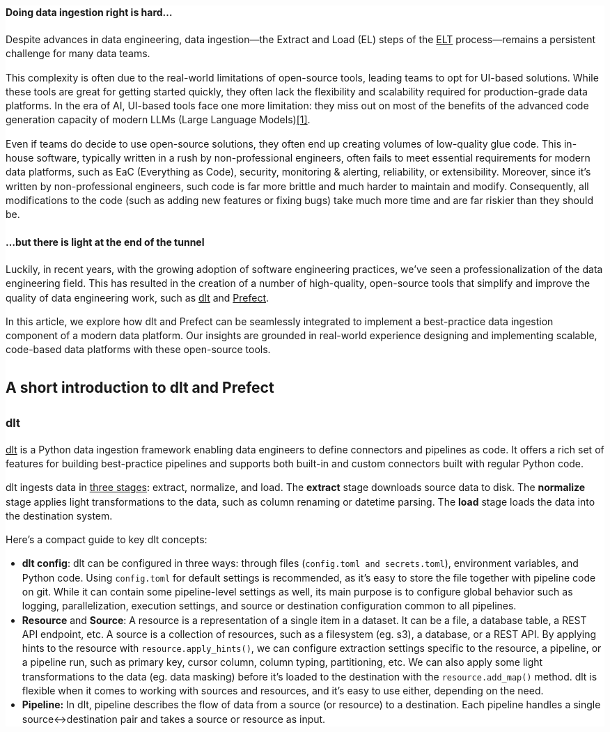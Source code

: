 #### Doing data ingestion right is hard…

Despite advances in data engineering, data ingestion—the Extract and Load (EL) steps of the [ELT](https://dyvenia.com/resources/data-glossary/) process—remains a persistent challenge for many data teams.

This complexity is often due to the real-world limitations of open-source tools, leading teams to opt for UI-based solutions. While these tools are great for getting started quickly, they often lack the flexibility and scalability required for production-grade data platforms.
In the era of AI, UI-based tools face one more limitation: they miss out on most of the benefits of the advanced code generation capacity of modern LLMs (Large Language Models)[[1]](#footnotes).

Even if teams do decide to use open-source solutions, they often end up creating volumes of low-quality glue code. This in-house software, typically written in a rush by non-professional engineers, often fails to meet essential requirements for modern data platforms, such as EaC (Everything as Code), security, monitoring & alerting, reliability, or extensibility. Moreover, since it’s written by non-professional engineers, such code is far more brittle and much harder to maintain and modify. Consequently, all modifications to the code (such as adding new features or fixing bugs) take much more time and are far riskier than they should be.

#### …but there is light at the end of the tunnel

Luckily, in recent years, with the growing adoption of software engineering practices, we’ve seen a professionalization of the data engineering field. This has resulted in the creation of a number of high-quality, open-source tools that simplify and improve the quality of data engineering work, such as [dlt](https://dlthub.com/) and [Prefect](https://www.prefect.io/).

In this article, we explore how dlt and Prefect can be seamlessly integrated to implement a best-practice data ingestion component of a modern data platform. Our insights are grounded in real-world experience designing and implementing scalable, code-based data platforms with these open-source tools.

## A short introduction to dlt and Prefect

### dlt

[dlt](https://dlthub.com/) is a Python data ingestion framework enabling data engineers to define connectors and pipelines as code. It offers a rich set of features for building best-practice pipelines and supports both built-in and custom connectors built with regular Python code.

dlt ingests data in [three stages](https://dlthub.com/docs/reference/explainers/how-dlt-works): extract, normalize, and load. The **extract** stage downloads source data to disk. The **normalize** stage applies light transformations to the data, such as column renaming or datetime parsing. The **load** stage loads the data into the destination system.

Here’s a compact guide to key dlt concepts:

- **dlt config**: dlt can be configured in three ways: through files (`config.toml and secrets.toml`), environment variables, and Python code.
Using `config.toml` for default settings is recommended, as it’s easy to store the file together with pipeline code on git. While it can contain some pipeline-level settings as well, its main purpose is to configure global behavior such as logging, parallelization, execution settings, and source or destination configuration common to all pipelines.
- **Resource** and **Source**:
A resource is a representation of a single item in a dataset. It can be a file, a database table, a REST API endpoint, etc.
A source is a collection of resources, such as a filesystem (eg. s3), a database, or a REST API.
By applying hints to the resource with `resource.apply_hints()`, we can configure extraction settings specific to the resource, a pipeline, or a pipeline run, such as primary key, cursor column, column typing, partitioning, etc. We can also apply some light transformations to the data (eg. data masking) before it’s loaded to the destination with the `resource.add_map()` method.
dlt is flexible when it comes to working with sources and resources, and it’s easy to use either, depending on the need.
- **Pipeline:** In dlt, pipeline describes the flow of data from a source (or resource) to a destination. Each pipeline handles a single source<->destination pair and takes a source or resource as input.